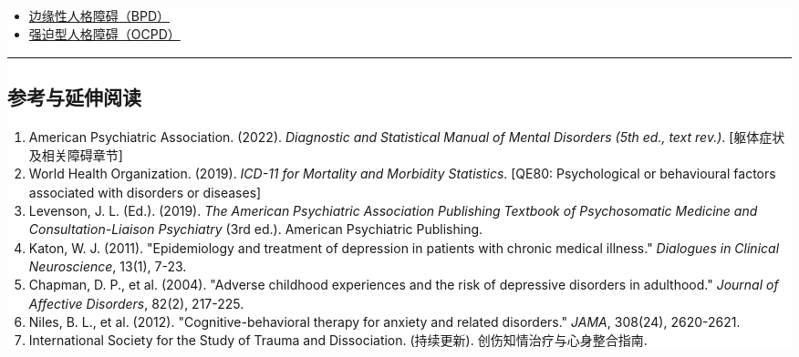 - [边缘性人格障碍（BPD）](Borderline-Personality-Disorder-BPD.md)
- [强迫型人格障碍（OCPD）](Obsessive-Compulsive-Personality-Disorder-OCPD.md)

---

## 参考与延伸阅读

1. American Psychiatric Association. (2022). *Diagnostic and Statistical Manual of Mental Disorders (5th ed., text rev.)*. [躯体症状及相关障碍章节]
2. World Health Organization. (2019). *ICD-11 for Mortality and Morbidity Statistics*. [QE80: Psychological or behavioural factors associated with disorders or diseases]
3. Levenson, J. L. (Ed.). (2019). *The American Psychiatric Association Publishing Textbook of Psychosomatic Medicine and Consultation-Liaison Psychiatry* (3rd ed.). American Psychiatric Publishing.
4. Katon, W. J. (2011). "Epidemiology and treatment of depression in patients with chronic medical illness." *Dialogues in Clinical Neuroscience*, 13(1), 7-23.
5. Chapman, D. P., et al. (2004). "Adverse childhood experiences and the risk of depressive disorders in adulthood." *Journal of Affective Disorders*, 82(2), 217-225.
6. Niles, B. L., et al. (2012). "Cognitive-behavioral therapy for anxiety and related disorders." *JAMA*, 308(24), 2620-2621.
7. International Society for the Study of Trauma and Dissociation. (持续更新). 创伤知情治疗与心身整合指南.
